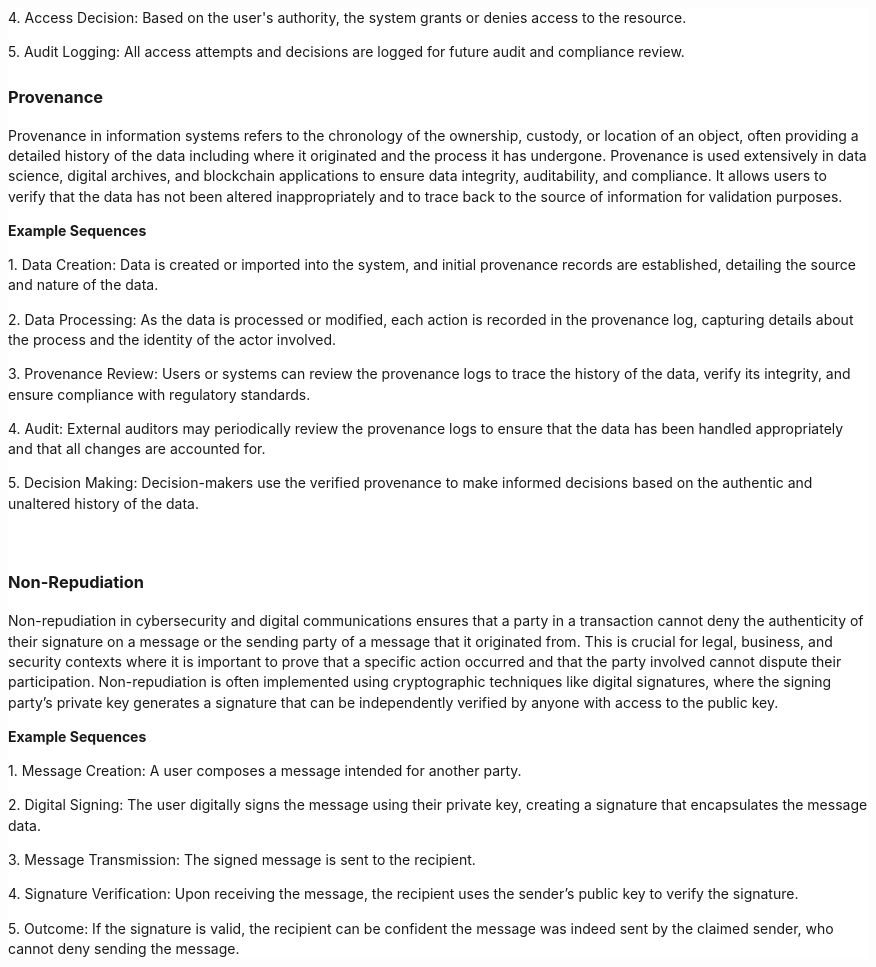 4\. Access Decision: Based on the user's authority, the system grants or denies access to the resource.

5\. Audit Logging: All access attempts and decisions are logged for future audit and compliance review.

### Provenance

Provenance in information systems refers to the chronology of the ownership, custody, or location of an object, often providing a detailed history of the data including where it originated and the process it has undergone. Provenance is used extensively in data science, digital archives, and blockchain applications to ensure data integrity, auditability, and compliance. It allows users to verify that the data has not been altered inappropriately and to trace back to the source of information for validation purposes.

**Example Sequences**

1\. Data Creation: Data is created or imported into the system, and initial provenance records are established, detailing the source and nature of the data.

2\. Data Processing: As the data is processed or modified, each action is recorded in the provenance log, capturing details about the process and the identity of the actor involved.

3\. Provenance Review: Users or systems can review the provenance logs to trace the history of the data, verify its integrity, and ensure compliance with regulatory standards.

4\. Audit: External auditors may periodically review the provenance logs to ensure that the data has been handled appropriately and that all changes are accounted for.

5\. Decision Making: Decision-makers use the verified provenance to make informed decisions based on the authentic and unaltered history of the data.

<figure><img src="../.gitbook/assets/Screenshot 2024-09-05 at 12.17.24 PM.png" alt=""><figcaption></figcaption></figure>

### Non-Repudiation

Non-repudiation in cybersecurity and digital communications ensures that a party in a transaction cannot deny the authenticity of their signature on a message or the sending party of a message that it originated from. This is crucial for legal, business, and security contexts where it is important to prove that a specific action occurred and that the party involved cannot dispute their participation. Non-repudiation is often implemented using cryptographic techniques like digital signatures, where the signing party’s private key generates a signature that can be independently verified by anyone with access to the public key.

**Example Sequences**

1\. Message Creation: A user composes a message intended for another party.

2\. Digital Signing: The user digitally signs the message using their private key, creating a signature that encapsulates the message data.

3\. Message Transmission: The signed message is sent to the recipient.

4\. Signature Verification: Upon receiving the message, the recipient uses the sender’s public key to verify the signature.

5\. Outcome: If the signature is valid, the recipient can be confident the message was indeed sent by the claimed sender, who cannot deny sending the message.
